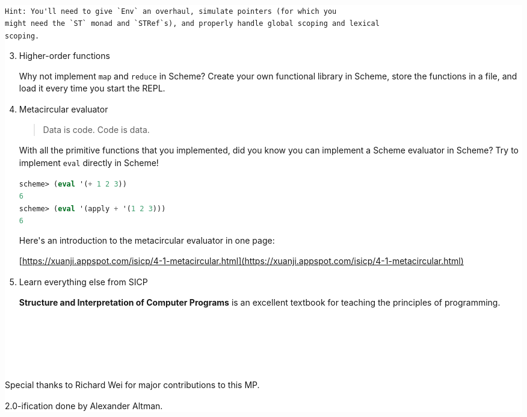     Hint: You'll need to give `Env` an overhaul, simulate pointers (for which you
    might need the `ST` monad and `STRef`s), and properly handle global scoping and lexical
    scoping.

3. Higher-order functions

    Why not implement `map` and `reduce` in Scheme? Create your own functional
    library in Scheme, store the functions in a file, and load it every time you
    start the REPL.

4. Metacircular evaluator

    > Data is code. Code is data.

    With all the primitive functions that you implemented, did you know you can
    implement a Scheme evaluator in Scheme? Try to implement `eval` directly in
    Scheme!

    ```scheme
    scheme> (eval '(+ 1 2 3))
    6
    scheme> (eval '(apply + '(1 2 3)))
    6
    ```

    Here's an introduction to the metacircular evaluator in one page:

    [https://xuanji.appspot.com/isicp/4-1-metacircular.html](https://xuanji.appspot.com/isicp/4-1-metacircular.html)

5. Learn everything else from SICP

    **Structure and Interpretation of Computer Programs** is an excellent
    textbook for teaching the principles of programming.

$~$

$~$

$~$

Special thanks to Richard Wei for major contributions to this MP.

2.0-ification done by Alexander Altman.
